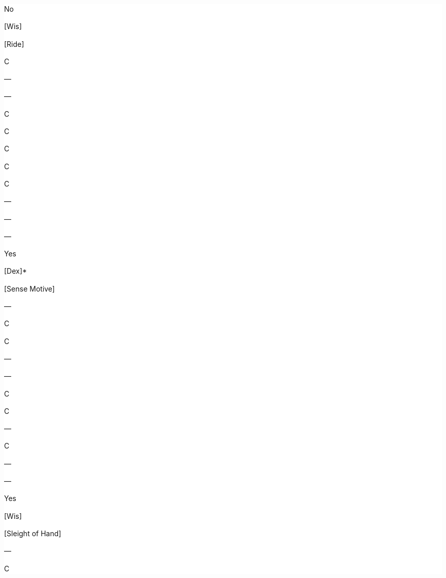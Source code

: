 No

[Wis]

[Ride]

C

—

—

C

C

C

C

C

—

—

—

Yes

[Dex]\*

[Sense Motive]

—

C

C

—

—

C

C

—

C

—

—

Yes

[Wis]

[Sleight of Hand]

—

C
